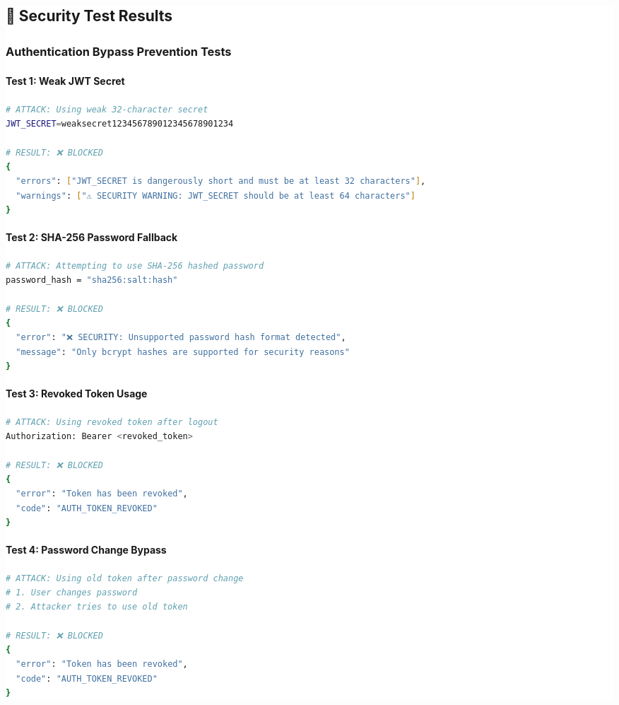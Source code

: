 
## 🧪 **Security Test Results**

### **Authentication Bypass Prevention Tests**

#### **Test 1: Weak JWT Secret**
```bash
# ATTACK: Using weak 32-character secret
JWT_SECRET=weaksecret123456789012345678901234

# RESULT: ❌ BLOCKED
{
  "errors": ["JWT_SECRET is dangerously short and must be at least 32 characters"],
  "warnings": ["⚠️ SECURITY WARNING: JWT_SECRET should be at least 64 characters"]
}
```

#### **Test 2: SHA-256 Password Fallback**
```bash
# ATTACK: Attempting to use SHA-256 hashed password
password_hash = "sha256:salt:hash"

# RESULT: ❌ BLOCKED
{
  "error": "❌ SECURITY: Unsupported password hash format detected",
  "message": "Only bcrypt hashes are supported for security reasons"
}
```

#### **Test 3: Revoked Token Usage**
```bash
# ATTACK: Using revoked token after logout
Authorization: Bearer <revoked_token>

# RESULT: ❌ BLOCKED
{
  "error": "Token has been revoked",
  "code": "AUTH_TOKEN_REVOKED"
}
```

#### **Test 4: Password Change Bypass**
```bash
# ATTACK: Using old token after password change
# 1. User changes password
# 2. Attacker tries to use old token

# RESULT: ❌ BLOCKED
{
  "error": "Token has been revoked",
  "code": "AUTH_TOKEN_REVOKED"
}
```
